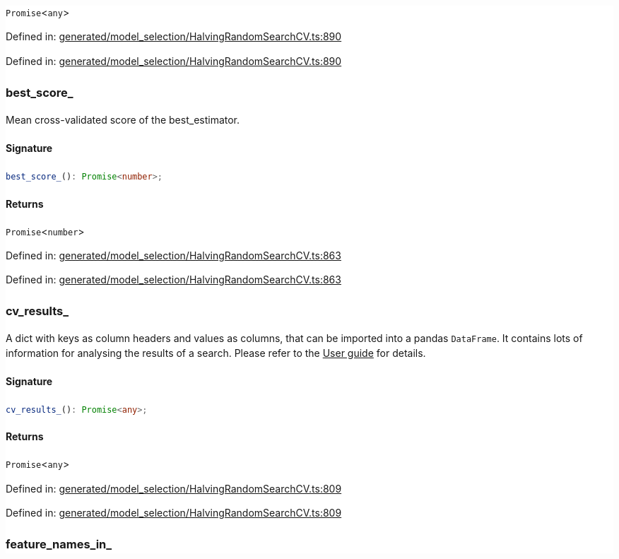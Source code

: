 `Promise`\<`any`\>

Defined in:  [generated/model\_selection/HalvingRandomSearchCV.ts:890](https://github.com/transitive-bullshit/scikit-learn-ts/blob/f6c1fce/packages/sklearn/src/generated/model_selection/HalvingRandomSearchCV.ts#L890)

Defined in:  [generated/model\_selection/HalvingRandomSearchCV.ts:890](https://github.com/transitive-bullshit/scikit-learn-ts/blob/f6c1fce/packages/sklearn/src/generated/model_selection/HalvingRandomSearchCV.ts#L890)

### best\_score\_

Mean cross-validated score of the best\_estimator.

#### Signature

```ts
best_score_(): Promise<number>;
```

#### Returns

`Promise`\<`number`\>

Defined in:  [generated/model\_selection/HalvingRandomSearchCV.ts:863](https://github.com/transitive-bullshit/scikit-learn-ts/blob/f6c1fce/packages/sklearn/src/generated/model_selection/HalvingRandomSearchCV.ts#L863)

Defined in:  [generated/model\_selection/HalvingRandomSearchCV.ts:863](https://github.com/transitive-bullshit/scikit-learn-ts/blob/f6c1fce/packages/sklearn/src/generated/model_selection/HalvingRandomSearchCV.ts#L863)

### cv\_results\_

A dict with keys as column headers and values as columns, that can be imported into a pandas `DataFrame`. It contains lots of information for analysing the results of a search. Please refer to the [User guide](../grid_search.html#successive-halving-cv-results) for details.

#### Signature

```ts
cv_results_(): Promise<any>;
```

#### Returns

`Promise`\<`any`\>

Defined in:  [generated/model\_selection/HalvingRandomSearchCV.ts:809](https://github.com/transitive-bullshit/scikit-learn-ts/blob/f6c1fce/packages/sklearn/src/generated/model_selection/HalvingRandomSearchCV.ts#L809)

Defined in:  [generated/model\_selection/HalvingRandomSearchCV.ts:809](https://github.com/transitive-bullshit/scikit-learn-ts/blob/f6c1fce/packages/sklearn/src/generated/model_selection/HalvingRandomSearchCV.ts#L809)

### feature\_names\_in\_
